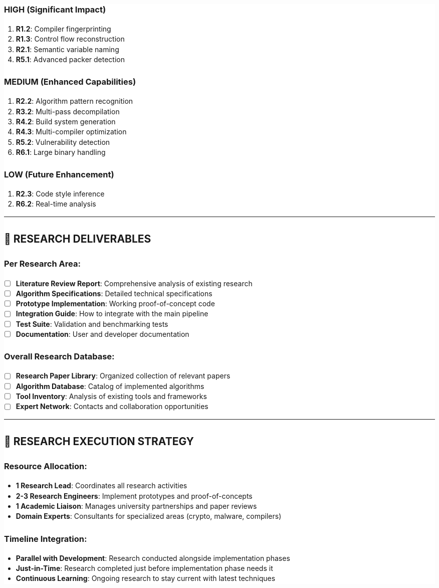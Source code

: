 ### **HIGH (Significant Impact)**
1. **R1.2**: Compiler fingerprinting
2. **R1.3**: Control flow reconstruction  
3. **R2.1**: Semantic variable naming
4. **R5.1**: Advanced packer detection

### **MEDIUM (Enhanced Capabilities)**
1. **R2.2**: Algorithm pattern recognition
2. **R3.2**: Multi-pass decompilation
3. **R4.2**: Build system generation
4. **R4.3**: Multi-compiler optimization
5. **R5.2**: Vulnerability detection
6. **R6.1**: Large binary handling

### **LOW (Future Enhancement)**
1. **R2.3**: Code style inference
2. **R6.2**: Real-time analysis

---

## 🔬 RESEARCH DELIVERABLES

### **Per Research Area**:
- [ ] **Literature Review Report**: Comprehensive analysis of existing research
- [ ] **Algorithm Specifications**: Detailed technical specifications
- [ ] **Prototype Implementation**: Working proof-of-concept code
- [ ] **Integration Guide**: How to integrate with the main pipeline
- [ ] **Test Suite**: Validation and benchmarking tests
- [ ] **Documentation**: User and developer documentation

### **Overall Research Database**:
- [ ] **Research Paper Library**: Organized collection of relevant papers
- [ ] **Algorithm Database**: Catalog of implemented algorithms
- [ ] **Tool Inventory**: Analysis of existing tools and frameworks
- [ ] **Expert Network**: Contacts and collaboration opportunities

---

## 🚀 RESEARCH EXECUTION STRATEGY

### **Resource Allocation**:
- **1 Research Lead**: Coordinates all research activities
- **2-3 Research Engineers**: Implement prototypes and proof-of-concepts
- **1 Academic Liaison**: Manages university partnerships and paper reviews
- **Domain Experts**: Consultants for specialized areas (crypto, malware, compilers)

### **Timeline Integration**:
- **Parallel with Development**: Research conducted alongside implementation phases
- **Just-in-Time**: Research completed just before implementation phase needs it
- **Continuous Learning**: Ongoing research to stay current with latest techniques
